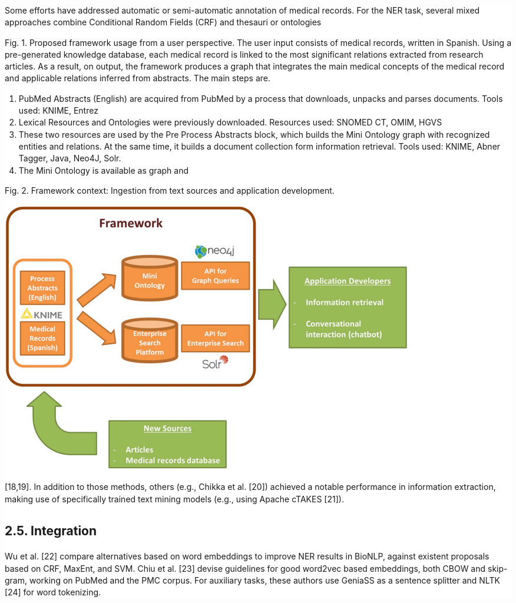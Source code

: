 Some efforts have addressed automatic or semi-automatic annotation of medical records. For the NER task, several mixed approaches combine Conditional Random Fields (CRF) and thesauri or ontologies

Fig. 1. Proposed framework usage from a user perspective. The user input consists of medical records, written in Spanish. Using a pre-generated knowledge database, each medical record is linked to the most significant relations extracted from research articles. As a result, on output, the framework produces a graph that integrates the main medical concepts of the medical record and applicable relations inferred from abstracts. The main steps are.

1. PubMed Abstracts (English) are acquired from PubMed by a process that downloads, unpacks and parses documents. Tools used: KNIME, Entrez
2. Lexical Resources and Ontologies were previously downloaded. Resources used: SNOMED CT, OMIM, HGVS
3. These two resources are used by the Pre Process Abstracts block, which builds the Mini Ontology graph with recognized entities and relations. At the same time, it builds a document collection form information retrieval. Tools used: KNIME, Abner Tagger, Java, Neo4J, Solr.
4. The Mini Ontology is available as graph and

Fig. 2. Framework context: Ingestion from text sources and application development.

![Image](img/imagem_5.png)

[18,19]. In addition to those methods, others (e.g., Chikka et al. [20]) achieved a notable performance in information extraction, making use of specifically trained text mining models (e.g., using Apache cTAKES [21]).

## 2.5. Integration

Wu et al. [22] compare alternatives based on word embeddings to improve NER results in BioNLP, against existent proposals based on CRF, MaxEnt, and SVM. Chiu et al. [23] devise guidelines for good word2vec based embeddings, both CBOW and skip-gram, working on PubMed and the PMC corpus. For auxiliary tasks, these authors use GeniaSS as a sentence splitter and NLTK [24] for word tokenizing.

